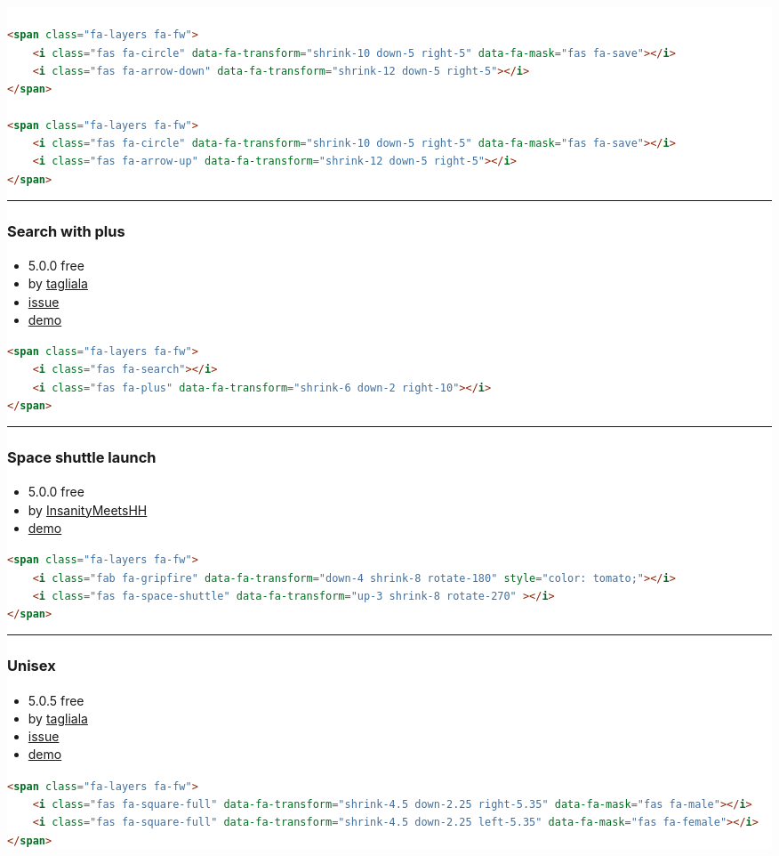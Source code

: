 ```html

<span class="fa-layers fa-fw">
    <i class="fas fa-circle" data-fa-transform="shrink-10 down-5 right-5" data-fa-mask="fas fa-save"></i>
    <i class="fas fa-arrow-down" data-fa-transform="shrink-12 down-5 right-5"></i>
</span>

<span class="fa-layers fa-fw">
    <i class="fas fa-circle" data-fa-transform="shrink-10 down-5 right-5" data-fa-mask="fas fa-save"></i>
    <i class="fas fa-arrow-up" data-fa-transform="shrink-12 down-5 right-5"></i>
</span>
```

------------

### **Search with plus**
- 5.0.0 free
- by [tagliala](https://github.com/tagliala)
- [issue](https://github.com/FortAwesome/Font-Awesome/issues/12445)
- [demo](https://jsfiddle.net/vLae8ted/79/)

```html
<span class="fa-layers fa-fw">
    <i class="fas fa-search"></i>
    <i class="fas fa-plus" data-fa-transform="shrink-6 down-2 right-10"></i>
</span>
```

------------

### **Space shuttle launch**
- 5.0.0 free
- by [InsanityMeetsHH](https://github.com/InsanityMeetsHH)
- [demo](https://codepen.io/anon/pen/XyVXqM)

```html
<span class="fa-layers fa-fw">
    <i class="fab fa-gripfire" data-fa-transform="down-4 shrink-8 rotate-180" style="color: tomato;"></i>
    <i class="fas fa-space-shuttle" data-fa-transform="up-3 shrink-8 rotate-270" ></i>
</span>
```

------------

### **Unisex**
- 5.0.5 free
- by [tagliala](https://github.com/tagliala)
- [issue](https://github.com/FortAwesome/Font-Awesome/issues/14281)
- [demo](https://jsfiddle.net/tagliala/wks0e6pa/7/)

```html
<span class="fa-layers fa-fw">
    <i class="fas fa-square-full" data-fa-transform="shrink-4.5 down-2.25 right-5.35" data-fa-mask="fas fa-male"></i>
    <i class="fas fa-square-full" data-fa-transform="shrink-4.5 down-2.25 left-5.35" data-fa-mask="fas fa-female"></i>
</span>
```
